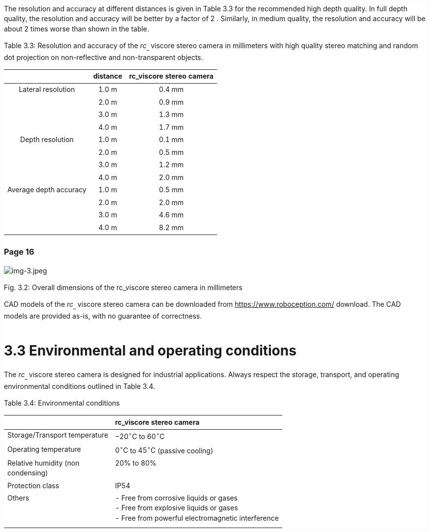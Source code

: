 The resolution and accuracy at different distances is given in Table 3.3 for the recommended high depth quality. In full depth quality, the resolution and accuracy will be better by a factor of 2 . Similarly, in medium quality, the resolution and accuracy will be about 2 times worse than shown in the table.

Table 3.3: Resolution and accuracy of the $r c_{\text {_ }}$ viscore stereo camera in millimeters with high quality stereo matching and random dot projection on non-reflective and non-transparent objects.

|  | distance | rc_viscore stereo camera |
| :--: | :--: | :--: |
| Lateral resolution | 1.0 m | 0.4 mm |
|  | 2.0 m | 0.9 mm |
|  | 3.0 m | 1.3 mm |
|  | 4.0 m | 1.7 mm |
| Depth resolution | 1.0 m | 0.1 mm |
|  | 2.0 m | 0.5 mm |
|  | 3.0 m | 1.2 mm |
|  | 4.0 m | 2.0 mm |
| Average depth accuracy | 1.0 m | 0.5 mm |
|  | 2.0 m | 2.0 mm |
|  | 3.0 m | 4.6 mm |
|  | 4.0 m | 8.2 mm |

### Page 16
![img-3.jpeg](img-3.jpeg)

Fig. 3.2: Overall dimensions of the rc_viscore stereo camera in millimeters

CAD models of the $r c_{\text {_ }}$ viscore stereo camera can be downloaded from https://www.roboception.com/ download. The CAD models are provided as-is, with no guarantee of correctness.

# 3.3 Environmental and operating conditions 

The $r c_{\text {_ }}$viscore stereo camera is designed for industrial applications. Always respect the storage, transport, and operating environmental conditions outlined in Table 3.4.

Table 3.4: Environmental conditions

|  | rc_viscore stereo camera |
| :-- | :-- |
| Storage/Transport temperature | $-20^{\circ} \mathrm{C}$ to $60^{\circ} \mathrm{C}$ |
| Operating temperature | $0^{\circ} \mathrm{C}$ to $45^{\circ} \mathrm{C}$ (passive cooling) |
| Relative humidity (non <br> condensing) | $20 \%$ to $80 \%$ |
| Protection class | IP54 |
| Others | - Free from corrosive liquids or gases <br> - Free from explosive liquids or gases <br> - Free from powerful electromagnetic interference |
|  |  |

